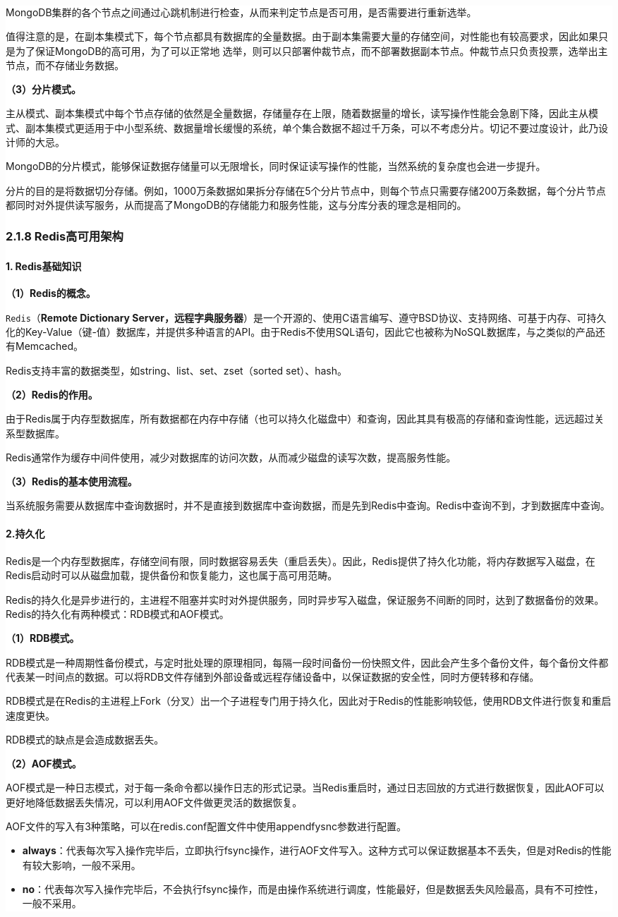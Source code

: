 MongoDB集群的各个节点之间通过心跳机制进行检查，从而来判定节点是否可用，是否需要进行重新选举。

值得注意的是，在副本集模式下，每个节点都具有数据库的全量数据。由于副本集需要大量的存储空间，对性能也有较高要求，因此如果只是为了保证MongoDB的高可用，为了可以正常地 选举，则可以只部署仲裁节点，而不部署数据副本节点。仲裁节点只负责投票，选举出主节点，而不存储业务数据。

**（3）分片模式。**

主从模式、副本集模式中每个节点存储的依然是全量数据，存储量存在上限，随着数据量的增长，读写操作性能会急剧下降，因此主从模式、副本集模式更适用于中小型系统、数据量增长缓慢的系统，单个集合数据不超过千万条，可以不考虑分片。切记不要过度设计，此乃设计师的大忌。

MongoDB的分片模式，能够保证数据存储量可以无限增长，同时保证读写操作的性能，当然系统的复杂度也会进一步提升。

分片的目的是将数据切分存储。例如，1000万条数据如果拆分存储在5个分片节点中，则每个节点只需要存储200万条数据，每个分片节点都同时对外提供读写服务，从而提高了MongoDB的存储能力和服务性能，这与分库分表的理念是相同的。

### 2.1.8 Redis高可用架构

#### 1. Redis基础知识

**（1）Redis的概念。**

`Redis`（**Remote Dictionary Server，远程字典服务器**）是一个开源的、使用C语言编写、遵守BSD协议、支持网络、可基于内存、可持久化的Key-Value（键-值）数据库，并提供多种语言的API。由于Redis不使用SQL语句，因此它也被称为NoSQL数据库，与之类似的产品还有Memcached。

Redis支持丰富的数据类型，如string、list、set、zset（sorted set）、hash。

**（2）Redis的作用。**

由于Redis属于内存型数据库，所有数据都在内存中存储（也可以持久化磁盘中）和查询，因此其具有极高的存储和查询性能，远远超过关系型数据库。

Redis通常作为缓存中间件使用，减少对数据库的访问次数，从而减少磁盘的读写次数，提高服务性能。

**（3）Redis的基本使用流程。** 

当系统服务需要从数据库中查询数据时，并不是直接到数据库中查询数据，而是先到Redis中查询。Redis中查询不到，才到数据库中查询。

#### 2.持久化

Redis是一个内存型数据库，存储空间有限，同时数据容易丢失（重启丢失）。因此，Redis提供了持久化功能，将内存数据写入磁盘，在Redis启动时可以从磁盘加载，提供备份和恢复能力，这也属于高可用范畴。

Redis的持久化是异步进行的，主进程不阻塞并实时对外提供服务，同时异步写入磁盘，保证服务不间断的同时，达到了数据备份的效果。Redis的持久化有两种模式：RDB模式和AOF模式。

**（1）RDB模式。**

RDB模式是一种周期性备份模式，与定时批处理的原理相同，每隔一段时间备份一份快照文件，因此会产生多个备份文件，每个备份文件都代表某一时间点的数据。可以将RDB文件存储到外部设备或远程存储设备中，以保证数据的安全性，同时方便转移和存储。

RDB模式是在Redis的主进程上Fork（分叉）出一个子进程专门用于持久化，因此对于Redis的性能影响较低，使用RDB文件进行恢复和重启速度更快。

RDB模式的缺点是会造成数据丢失。

**（2）AOF模式。**

AOF模式是一种日志模式，对于每一条命令都以操作日志的形式记录。当Redis重启时，通过日志回放的方式进行数据恢复，因此AOF可以更好地降低数据丢失情况，可以利用AOF文件做更灵活的数据恢复。

AOF文件的写入有3种策略，可以在redis.conf配置文件中使用appendfysnc参数进行配置。

- **always**：代表每次写入操作完毕后，立即执行fsync操作，进行AOF文件写入。这种方式可以保证数据基本不丢失，但是对Redis的性能有较大影响，一般不采用。

- **no**：代表每次写入操作完毕后，不会执行fsync操作，而是由操作系统进行调度，性能最好，但是数据丢失风险最高，具有不可控性，一般不采用。
